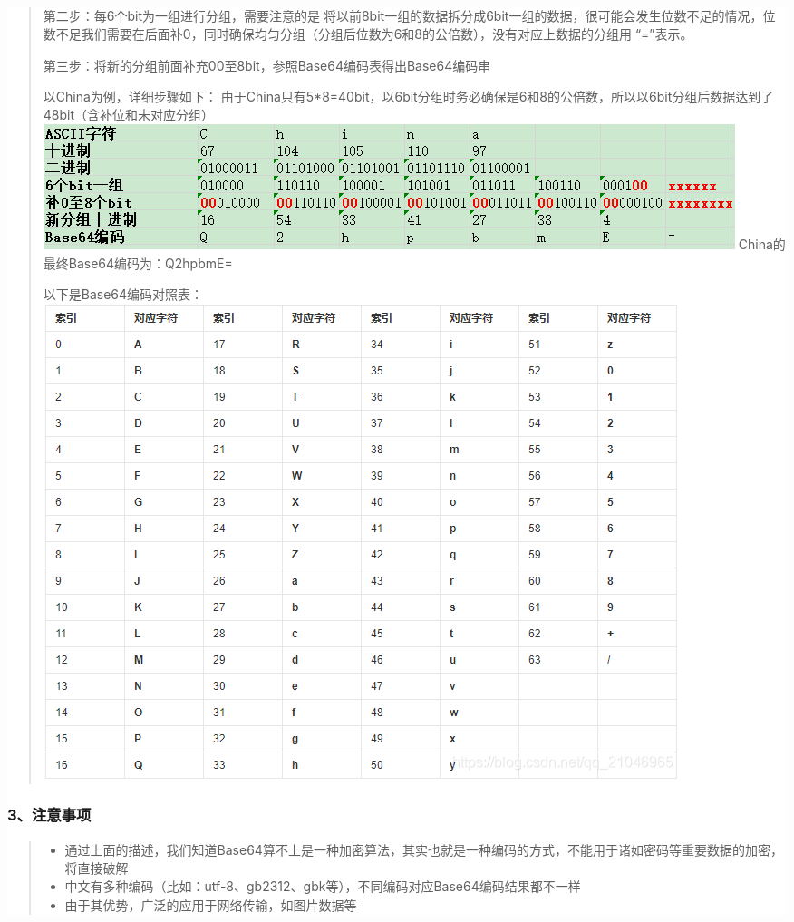 > 第二步：每6个bit为一组进行分组，需要注意的是 将以前8bit一组的数据拆分成6bit一组的数据，很可能会发生位数不足的情况，位数不足我们需要在后面补0，同时确保均匀分组（分组后位数为6和8的公倍数），没有对应上数据的分组用 “=”表示。
>
> 第三步：将新的分组前面补充00至8bit，参照Base64编码表得出Base64编码串
>
> 以China为例，详细步骤如下：
> 由于China只有5*8=40bit，以6bit分组时务必确保是6和8的公倍数，所以以6bit分组后数据达到了48bit（含补位和未对应分组）
>![str2base64result.png](img/str2base64result.png)
> China的最终Base64编码为：Q2hpbmE=
>
> 以下是Base64编码对照表：
> ![base64code2table.png](img/base64code2table.png)
> 

### 3、注意事项

> * 通过上面的描述，我们知道Base64算不上是一种加密算法，其实也就是一种编码的方式，不能用于诸如密码等重要数据的加密，将直接破解
> * 中文有多种编码（比如：utf-8、gb2312、gbk等），不同编码对应Base64编码结果都不一样
> * 由于其优势，广泛的应用于网络传输，如图片数据等
> 
